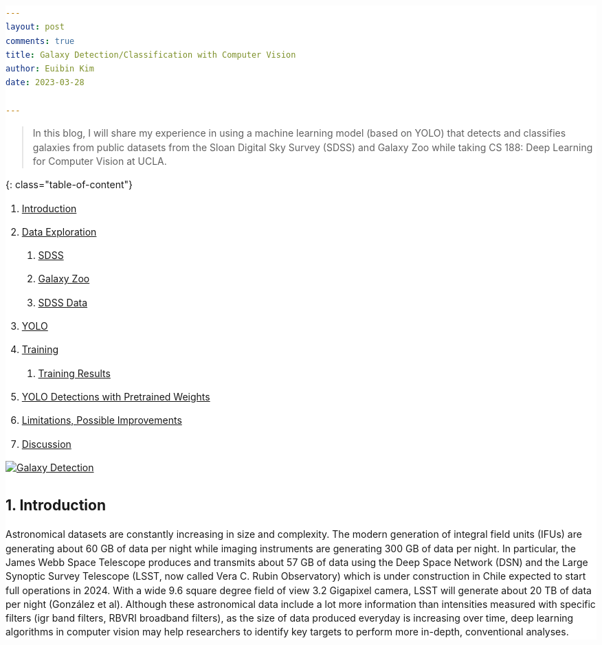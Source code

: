 ```yaml
---
layout: post
comments: true
title: Galaxy Detection/Classification with Computer Vision
author: Euibin Kim
date: 2023-03-28

---
```


> In this blog, I will share my experience in using a machine learning model (based on YOLO) that detects and classifies galaxies from public datasets from the Sloan Digital Sky Survey (SDSS) and Galaxy Zoo while taking CS 188: Deep Learning for Computer Vision at UCLA.



{: class="table-of-content"}

1. [Introduction](#introduction)

2. [Data Exploration](#exploration)
   
   1. [SDSS](#sdss)
   
   2. [Galaxy Zoo](#zoo)
   
   3. [SDSS Data](#sdata)

3. [YOLO](#yolo)

4. [Training](#training)
   
   1. [Training Results](#tresults)

5. [YOLO Detections with Pretrained Weights](#detection)

6. [Limitations, Possible Improvements](#limitation)

7. [Discussion](#discussion)



[![Galaxy Detection](https://markdown-videos.deta.dev/youtube/UyXwB9zu4C0)](https://www.youtube.com/watch?v=UyXwB9zu4C0)



## 1. Introduction <a name="introduction"></a>

Astronomical datasets are constantly increasing in size and complexity. The modern generation of integral field units (IFUs) are generating about 60 GB of data per night while imaging instruments are generating 300 GB of data per night. In particular, the James Webb Space Telescope produces and transmits about 57 GB of data using the Deep Space Network (DSN) and the Large Synoptic Survey Telescope (LSST, now called Vera C. Rubin Observatory) which is under construction in Chile expected to start full operations in 2024. With a wide 9.6 square degree field of view 3.2 Gigapixel camera, LSST will generate about 20 TB of data per night (González et al).  Although these astronomical data include a lot more information than intensities measured with specific filters (igr band filters, RBVRI broadband filters), as the size of data produced everyday is increasing over time, deep learning algorithms in computer vision may help researchers to identify key targets to perform more in-depth, conventional analyses. 
